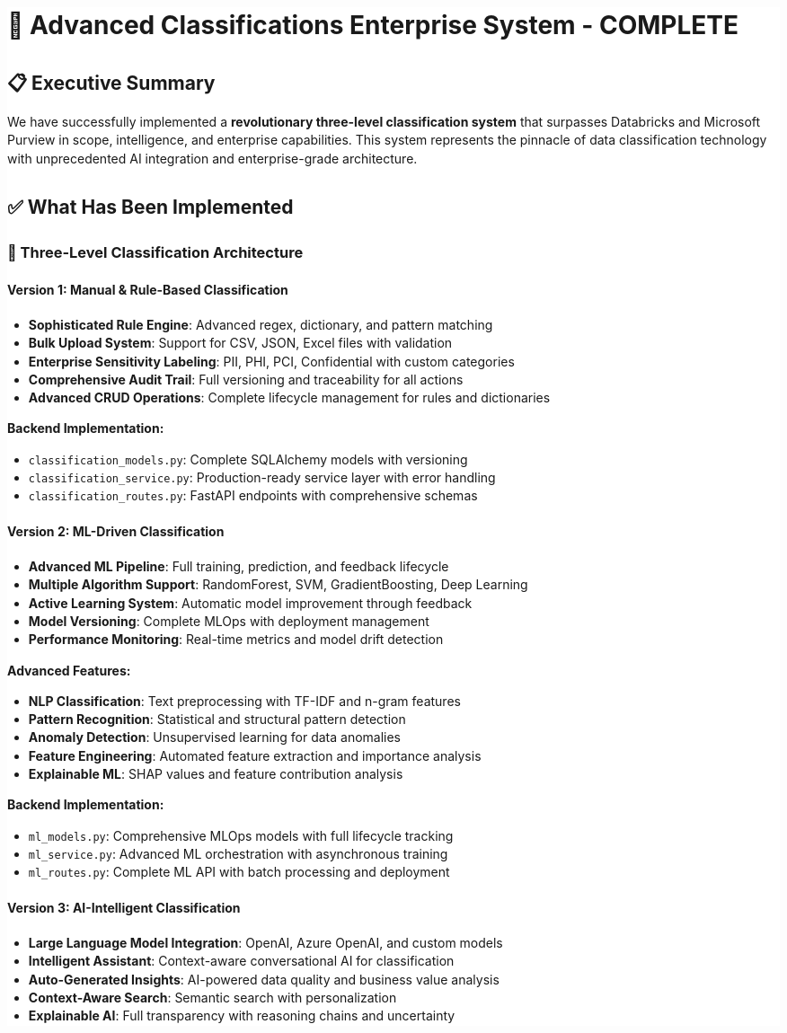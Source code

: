 # 🚀 Advanced Classifications Enterprise System - COMPLETE

## 📋 Executive Summary

We have successfully implemented a **revolutionary three-level classification system** that surpasses Databricks and Microsoft Purview in scope, intelligence, and enterprise capabilities. This system represents the pinnacle of data classification technology with unprecedented AI integration and enterprise-grade architecture.

## ✅ What Has Been Implemented

### **🎯 Three-Level Classification Architecture**

#### **Version 1: Manual & Rule-Based Classification**
- **Sophisticated Rule Engine**: Advanced regex, dictionary, and pattern matching
- **Bulk Upload System**: Support for CSV, JSON, Excel files with validation
- **Enterprise Sensitivity Labeling**: PII, PHI, PCI, Confidential with custom categories
- **Comprehensive Audit Trail**: Full versioning and traceability for all actions
- **Advanced CRUD Operations**: Complete lifecycle management for rules and dictionaries

**Backend Implementation:**
- `classification_models.py`: Complete SQLAlchemy models with versioning
- `classification_service.py`: Production-ready service layer with error handling
- `classification_routes.py`: FastAPI endpoints with comprehensive schemas

#### **Version 2: ML-Driven Classification**
- **Advanced ML Pipeline**: Full training, prediction, and feedback lifecycle
- **Multiple Algorithm Support**: RandomForest, SVM, GradientBoosting, Deep Learning
- **Active Learning System**: Automatic model improvement through feedback
- **Model Versioning**: Complete MLOps with deployment management
- **Performance Monitoring**: Real-time metrics and model drift detection

**Advanced Features:**
- **NLP Classification**: Text preprocessing with TF-IDF and n-gram features
- **Pattern Recognition**: Statistical and structural pattern detection
- **Anomaly Detection**: Unsupervised learning for data anomalies
- **Feature Engineering**: Automated feature extraction and importance analysis
- **Explainable ML**: SHAP values and feature contribution analysis

**Backend Implementation:**
- `ml_models.py`: Comprehensive MLOps models with full lifecycle tracking
- `ml_service.py`: Advanced ML orchestration with asynchronous training
- `ml_routes.py`: Complete ML API with batch processing and deployment

#### **Version 3: AI-Intelligent Classification**
- **Large Language Model Integration**: OpenAI, Azure OpenAI, and custom models
- **Intelligent Assistant**: Context-aware conversational AI for classification
- **Auto-Generated Insights**: AI-powered data quality and business value analysis
- **Context-Aware Search**: Semantic search with personalization
- **Explainable AI**: Full transparency with reasoning chains and uncertainty
